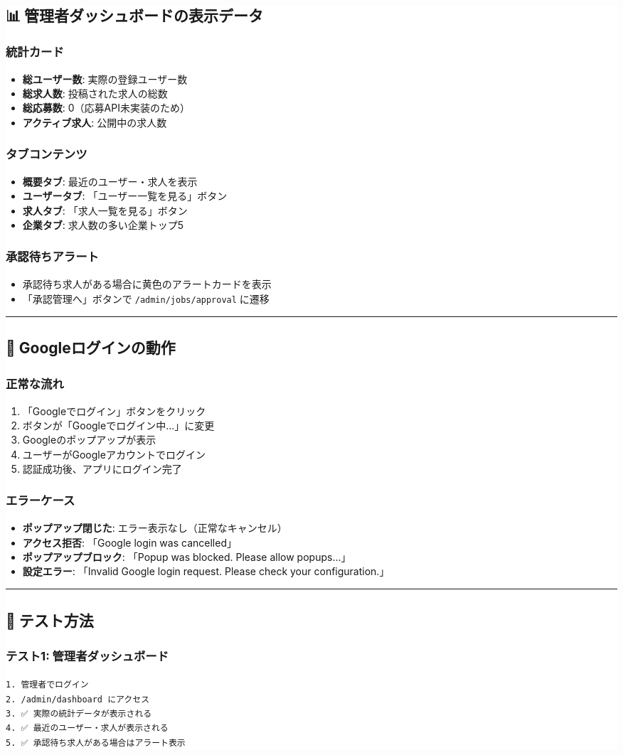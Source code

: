 
## 📊 管理者ダッシュボードの表示データ

### 統計カード
- **総ユーザー数**: 実際の登録ユーザー数
- **総求人数**: 投稿された求人の総数
- **総応募数**: 0（応募API未実装のため）
- **アクティブ求人**: 公開中の求人数

### タブコンテンツ
- **概要タブ**: 最近のユーザー・求人を表示
- **ユーザータブ**: 「ユーザー一覧を見る」ボタン
- **求人タブ**: 「求人一覧を見る」ボタン
- **企業タブ**: 求人数の多い企業トップ5

### 承認待ちアラート
- 承認待ち求人がある場合に黄色のアラートカードを表示
- 「承認管理へ」ボタンで `/admin/jobs/approval` に遷移

---

## 🔧 Googleログインの動作

### 正常な流れ
1. 「Googleでログイン」ボタンをクリック
2. ボタンが「Googleでログイン中...」に変更
3. Googleのポップアップが表示
4. ユーザーがGoogleアカウントでログイン
5. 認証成功後、アプリにログイン完了

### エラーケース
- **ポップアップ閉じた**: エラー表示なし（正常なキャンセル）
- **アクセス拒否**: 「Google login was cancelled」
- **ポップアップブロック**: 「Popup was blocked. Please allow popups...」
- **設定エラー**: 「Invalid Google login request. Please check your configuration.」

---

## 🧪 テスト方法

### テスト1: 管理者ダッシュボード
```
1. 管理者でログイン
2. /admin/dashboard にアクセス
3. ✅ 実際の統計データが表示される
4. ✅ 最近のユーザー・求人が表示される
5. ✅ 承認待ち求人がある場合はアラート表示
```

